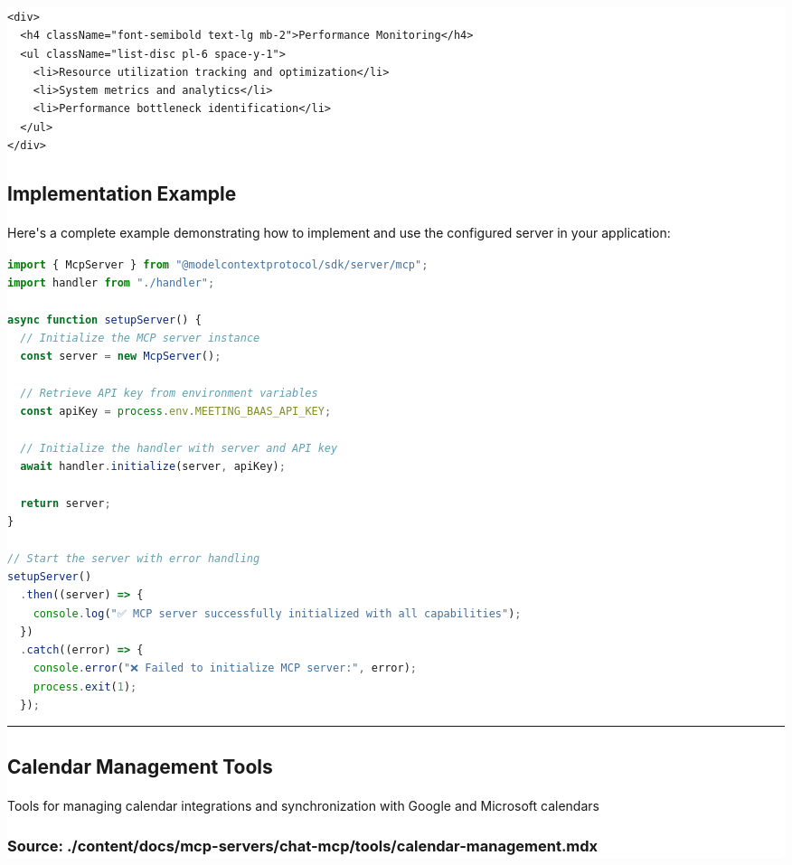     <div>
      <h4 className="font-semibold text-lg mb-2">Performance Monitoring</h4>
      <ul className="list-disc pl-6 space-y-1">
        <li>Resource utilization tracking and optimization</li>
        <li>System metrics and analytics</li>
        <li>Performance bottleneck identification</li>
      </ul>
    </div>
  </div>
</Card>

## Implementation Example 

Here's a complete example demonstrating how to implement and use the configured server in your application:

```typescript
import { McpServer } from "@modelcontextprotocol/sdk/server/mcp";
import handler from "./handler";

async function setupServer() {
  // Initialize the MCP server instance
  const server = new McpServer();
  
  // Retrieve API key from environment variables
  const apiKey = process.env.MEETING_BAAS_API_KEY;

  // Initialize the handler with server and API key
  await handler.initialize(server, apiKey);

  return server;
}

// Start the server with error handling
setupServer()
  .then((server) => {
    console.log("✅ MCP server successfully initialized with all capabilities");
  })
  .catch((error) => {
    console.error("❌ Failed to initialize MCP server:", error);
    process.exit(1);
  });
```


---

## Calendar Management Tools

Tools for managing calendar integrations and synchronization with Google and Microsoft calendars

### Source: ./content/docs/mcp-servers/chat-mcp/tools/calendar-management.mdx
